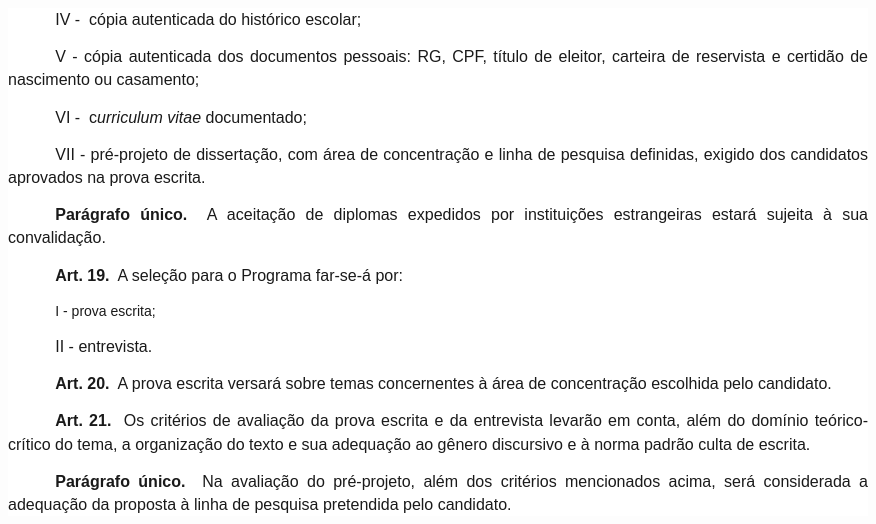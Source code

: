 <p class=MsoNormal style='text-align:justify;text-indent:35.45pt'><span
style='font-size:12.0pt;font-family:Arial'>IV&nbsp;-&nbsp; cópia autenticada do
histórico escolar;<o:p></o:p></span></p>

<p class=MsoNormal style='text-align:justify;text-indent:35.45pt'><span
style='font-size:12.0pt;font-family:Arial'>V - cópia autenticada dos documentos
pessoais: RG, CPF, título de eleitor, carteira de reservista e certidão de
nascimento ou casamento;<o:p></o:p></span></p>

<p class=MsoNormal style='text-align:justify;text-indent:35.45pt'><span
style='font-size:12.0pt;font-family:Arial'>VI&nbsp;- &nbsp;c<i
style='mso-bidi-font-style:normal'>urriculum vitae</i> documentado;<o:p></o:p></span></p>

<p class=MsoNormal style='text-align:justify;text-indent:35.45pt'><span
style='font-size:12.0pt;font-family:Arial'>VII - pré-projeto de dissertação,
com área de concentração e linha de pesquisa definidas, exigido dos candidatos
aprovados na prova escrita. <o:p></o:p></span></p>

<p class=MsoNormal style='text-align:justify;text-indent:35.45pt'><b
style='mso-bidi-font-weight:normal'><span style='font-size:12.0pt;font-family:
Arial'>Parágrafo único.</span></b><span style='font-size:12.0pt;font-family:
Arial'><span style='mso-spacerun:yes'>  </span>A aceitação de diplomas
expedidos por instituições estrangeiras estará sujeita à sua convalidação.<o:p></o:p></span></p>

<p class=MsoNormal style='text-indent:35.45pt;tab-stops:492.55pt'><b
style='mso-bidi-font-weight:normal'><span style='font-size:12.0pt;font-family:
Arial'>Art. 19.</span></b><span style='font-size:12.0pt;font-family:Arial'><span
style='mso-spacerun:yes'>  </span>A seleção para o Programa far-se-á por:<o:p></o:p></span></p>

<p class=BodyText21 style='text-indent:35.45pt;mso-pagination:none'><span
style='mso-bidi-font-size:12.0pt;font-family:Arial;layout-grid-mode:line'>I -
prova escrita;<o:p></o:p></span></p>

<p class=MsoNormal style='text-align:justify;text-indent:35.45pt'><span
style='font-size:12.0pt;font-family:Arial'>II - entrevista.<i style='mso-bidi-font-style:
normal'><o:p></o:p></i></span></p>

<p class=MsoNormal style='text-align:justify;text-indent:35.45pt'><b
style='mso-bidi-font-weight:normal'><span style='font-size:12.0pt;font-family:
Arial'>Art. 20.</span></b><span style='font-size:12.0pt;font-family:Arial'><span
style='mso-spacerun:yes'>  </span>A prova escrita versará sobre temas
concernentes à área de concentração escolhida pelo candidato. <o:p></o:p></span></p>

<p class=MsoNormal style='text-align:justify;text-indent:35.45pt'><b
style='mso-bidi-font-weight:normal'><span style='font-size:12.0pt;font-family:
Arial'>Art. 21.</span></b><span style='font-size:12.0pt;font-family:Arial'><span
style='mso-spacerun:yes'>  </span>Os critérios de avaliação da prova escrita e
da entrevista levarão em conta, além do domínio teórico-crítico do tema, a
organização do texto e sua adequação ao gênero discursivo e à norma padrão
culta de escrita.<span style='mso-spacerun:yes'>  </span><o:p></o:p></span></p>

<p class=MsoNormal style='text-align:justify;text-indent:35.45pt'><b
style='mso-bidi-font-weight:normal'><span style='font-size:12.0pt;font-family:
Arial'>Parágrafo único.</span></b><span style='font-size:12.0pt;font-family:
Arial'><span style='mso-spacerun:yes'>  </span>Na avaliação do pré-projeto,
além dos critérios mencionados acima, será considerada a adequação da proposta
à linha de pesquisa pretendida pelo candidato.<o:p></o:p></span></p>
